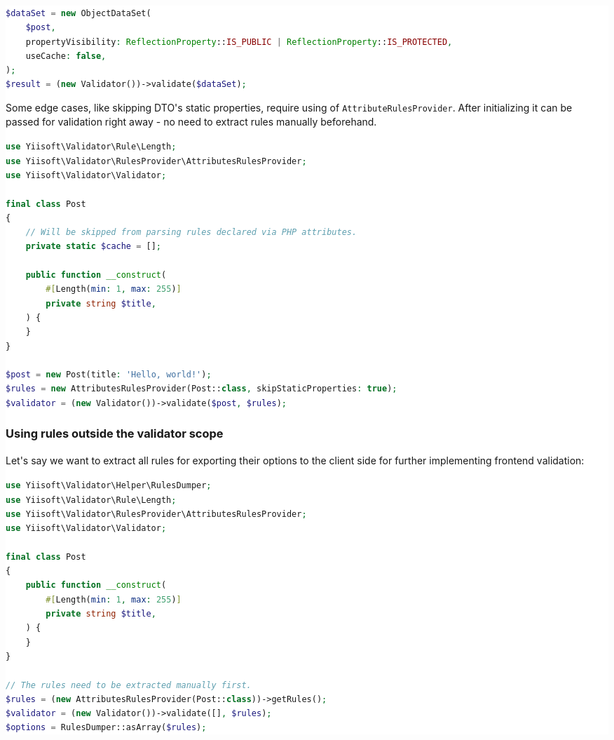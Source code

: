 ```php
$dataSet = new ObjectDataSet(
    $post,
    propertyVisibility: ReflectionProperty::IS_PUBLIC | ReflectionProperty::IS_PROTECTED,
    useCache: false,
);
$result = (new Validator())->validate($dataSet);
```

Some edge cases, like skipping DTO's static properties, require using of `AttributeRulesProvider`. After initializing it 
can be passed for validation right away - no need to extract rules manually beforehand.

```php
use Yiisoft\Validator\Rule\Length;
use Yiisoft\Validator\RulesProvider\AttributesRulesProvider;
use Yiisoft\Validator\Validator;

final class Post
{
    // Will be skipped from parsing rules declared via PHP attributes.
    private static $cache = [];

    public function __construct(
        #[Length(min: 1, max: 255)]
        private string $title,
    ) {
    }
}

$post = new Post(title: 'Hello, world!');
$rules = new AttributesRulesProvider(Post::class, skipStaticProperties: true);
$validator = (new Validator())->validate($post, $rules);
```

### Using rules outside the validator scope

Let's say we want to extract all rules for exporting their options to the client side for further implementing frontend 
validation:

```php
use Yiisoft\Validator\Helper\RulesDumper;
use Yiisoft\Validator\Rule\Length;
use Yiisoft\Validator\RulesProvider\AttributesRulesProvider;
use Yiisoft\Validator\Validator;

final class Post
{
    public function __construct(
        #[Length(min: 1, max: 255)]
        private string $title,
    ) {
    }
}

// The rules need to be extracted manually first.
$rules = (new AttributesRulesProvider(Post::class))->getRules();
$validator = (new Validator())->validate([], $rules);
$options = RulesDumper::asArray($rules);
```


[Attributes]: https://www.php.net/manual/en/language.attributes.overview.php
[DTO]: https://en.wikipedia.org/wiki/Data_transfer_object
[constructor property promotion]: https://www.php.net/manual/en/language.oop5.decon.php#language.oop5.decon.constructor.promotion
[readonly properties]: https://www.php.net/manual/en/language.oop5.properties.php#language.oop5.properties.readonly-properties
[Nested]: built-in-rules-nested.md
[Each]: built-in-rules-each.md
[Rector]: https://github.com/rectorphp/rector
[when]: conditional-validation.md#when
[conditional validation]: conditional-validation.md
[Instances]: #instances
[custom rule]: creating-custom-rules.md
[method reference]: built-in-rules-callback.md#for-property